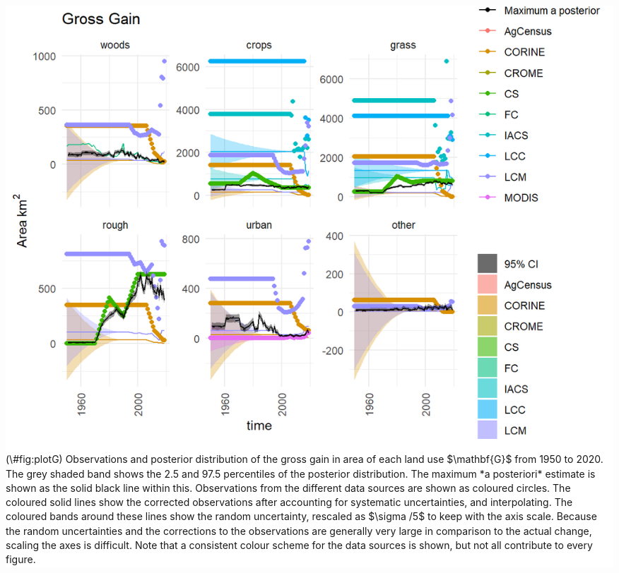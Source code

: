 <div class="figure">
<img src="Results_en_files/figure-html/plotG-1.png" alt=" Observations and posterior distribution of the gross gain in area of each land use $\mathbf{G}$ from 1950 to 2020.  The grey shaded band shows the 2.5 and 97.5 percentiles of the posterior distribution. The maximum *a posteriori* estimate is shown as the solid black line within this. Observations from the different data sources are shown as coloured circles. The coloured solid lines show the corrected observations after accounting for systematic uncertainties, and interpolating. The coloured bands around these lines show the random uncertainty, rescaled as $\sigma /5$ to keep with the axis scale. Because the random uncertainties and the corrections to the observations are generally very large in comparison to the actual change, scaling the axes is difficult. Note that a consistent colour scheme for the data sources is shown, but not all contribute to every figure." width="130%" />
<p class="caption">(\#fig:plotG) Observations and posterior distribution of the gross gain in area of each land use $\mathbf{G}$ from 1950 to 2020.  The grey shaded band shows the 2.5 and 97.5 percentiles of the posterior distribution. The maximum *a posteriori* estimate is shown as the solid black line within this. Observations from the different data sources are shown as coloured circles. The coloured solid lines show the corrected observations after accounting for systematic uncertainties, and interpolating. The coloured bands around these lines show the random uncertainty, rescaled as $\sigma /5$ to keep with the axis scale. Because the random uncertainties and the corrections to the observations are generally very large in comparison to the actual change, scaling the axes is difficult. Note that a consistent colour scheme for the data sources is shown, but not all contribute to every figure.</p>
</div>

<div class="figure">